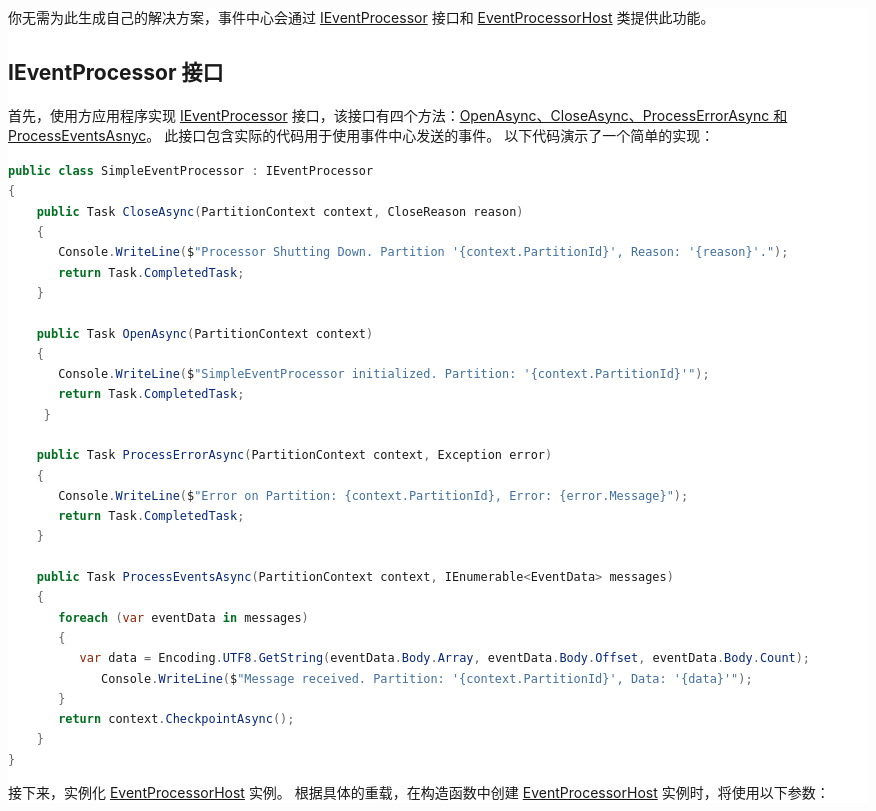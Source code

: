 你无需为此生成自己的解决方案，事件中心会通过 [IEventProcessor](https://docs.azure.cn/zh-cn/dotnet/api/microsoft.azure.eventhubs.processor.ieventprocessor?view=azure-dotnet) 接口和 [EventProcessorHost](https://docs.azure.cn/zh-cn/dotnet/api/microsoft.azure.eventhubs.processor.eventprocessorhost?view=azure-dotnet) 类提供此功能。

## <a name="ieventprocessor-interface"></a>IEventProcessor 接口

首先，使用方应用程序实现 [IEventProcessor](https://docs.azure.cn/zh-cn/dotnet/api/microsoft.azure.eventhubs.processor.ieventprocessor?view=azure-dotnet) 接口，该接口有四个方法：[OpenAsync、CloseAsync、ProcessErrorAsync 和 ProcessEventsAsnyc](https://docs.azure.cn/zh-cn/dotnet/api/microsoft.azure.eventhubs.processor.ieventprocessor?view=azure-dotnet#methods)。 此接口包含实际的代码用于使用事件中心发送的事件。 以下代码演示了一个简单的实现：

```csharp
public class SimpleEventProcessor : IEventProcessor
{
    public Task CloseAsync(PartitionContext context, CloseReason reason)
    {
       Console.WriteLine($"Processor Shutting Down. Partition '{context.PartitionId}', Reason: '{reason}'.");
       return Task.CompletedTask;
    }

    public Task OpenAsync(PartitionContext context)
    {
       Console.WriteLine($"SimpleEventProcessor initialized. Partition: '{context.PartitionId}'");
       return Task.CompletedTask;
     }

    public Task ProcessErrorAsync(PartitionContext context, Exception error)
    {
       Console.WriteLine($"Error on Partition: {context.PartitionId}, Error: {error.Message}");
       return Task.CompletedTask;
    }

    public Task ProcessEventsAsync(PartitionContext context, IEnumerable<EventData> messages)
    {
       foreach (var eventData in messages)
       {
          var data = Encoding.UTF8.GetString(eventData.Body.Array, eventData.Body.Offset, eventData.Body.Count);
             Console.WriteLine($"Message received. Partition: '{context.PartitionId}', Data: '{data}'");
       }
       return context.CheckpointAsync();
    }
}
```

接下来，实例化 [EventProcessorHost](https://docs.azure.cn/zh-cn/dotnet/api/microsoft.azure.eventhubs.processor.eventprocessorhost?view=azure-dotnet) 实例。 根据具体的重载，在构造函数中创建 [EventProcessorHost](https://docs.azure.cn/zh-cn/dotnet/api/microsoft.azure.eventhubs.processor.eventprocessorhost?view=azure-dotnet) 实例时，将使用以下参数：
